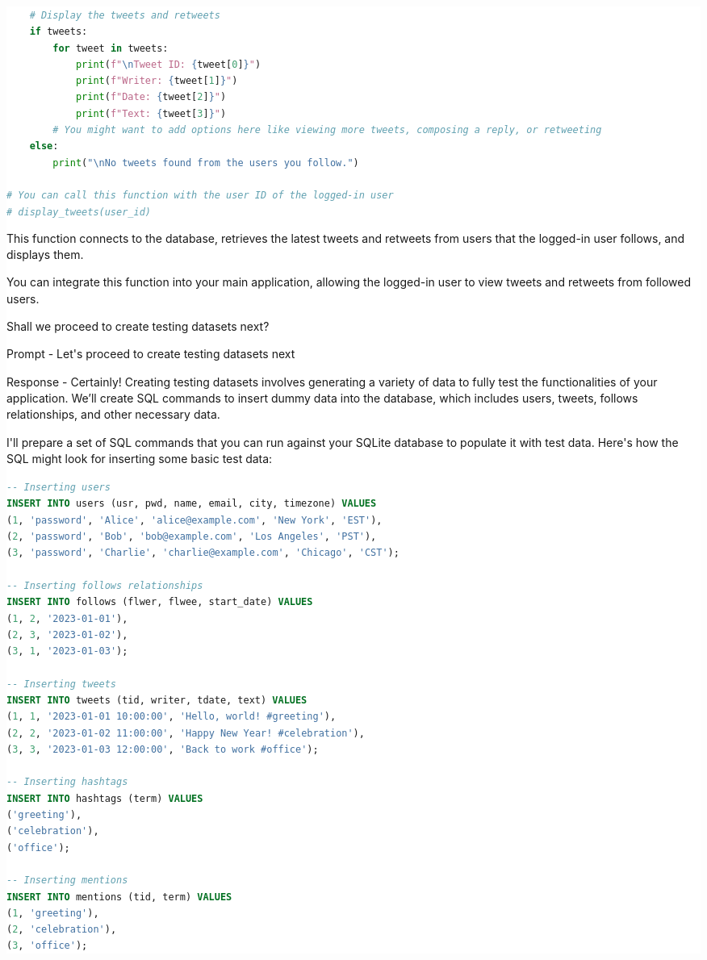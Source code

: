 ```python
    # Display the tweets and retweets
    if tweets:
        for tweet in tweets:
            print(f"\nTweet ID: {tweet[0]}")
            print(f"Writer: {tweet[1]}")
            print(f"Date: {tweet[2]}")
            print(f"Text: {tweet[3]}")
        # You might want to add options here like viewing more tweets, composing a reply, or retweeting
    else:
        print("\nNo tweets found from the users you follow.")

# You can call this function with the user ID of the logged-in user
# display_tweets(user_id)
```

This function connects to the database, retrieves the latest tweets and retweets from users that the logged-in user follows, and displays them.

You can integrate this function into your main application, allowing the logged-in user to view tweets and retweets from followed users.

Shall we proceed to create testing datasets next?

Prompt - Let's proceed to create testing datasets next

Response - Certainly! Creating testing datasets involves generating a variety of data to fully test the functionalities of your application. We’ll create SQL commands to insert dummy data into the database, which includes users, tweets, follows relationships, and other necessary data.

I'll prepare a set of SQL commands that you can run against your SQLite database to populate it with test data. Here's how the SQL might look for inserting some basic test data:

```sql
-- Inserting users
INSERT INTO users (usr, pwd, name, email, city, timezone) VALUES
(1, 'password', 'Alice', 'alice@example.com', 'New York', 'EST'),
(2, 'password', 'Bob', 'bob@example.com', 'Los Angeles', 'PST'),
(3, 'password', 'Charlie', 'charlie@example.com', 'Chicago', 'CST');

-- Inserting follows relationships
INSERT INTO follows (flwer, flwee, start_date) VALUES
(1, 2, '2023-01-01'),
(2, 3, '2023-01-02'),
(3, 1, '2023-01-03');

-- Inserting tweets
INSERT INTO tweets (tid, writer, tdate, text) VALUES
(1, 1, '2023-01-01 10:00:00', 'Hello, world! #greeting'),
(2, 2, '2023-01-02 11:00:00', 'Happy New Year! #celebration'),
(3, 3, '2023-01-03 12:00:00', 'Back to work #office');

-- Inserting hashtags
INSERT INTO hashtags (term) VALUES
('greeting'),
('celebration'),
('office');

-- Inserting mentions
INSERT INTO mentions (tid, term) VALUES
(1, 'greeting'),
(2, 'celebration'),
(3, 'office');
```
